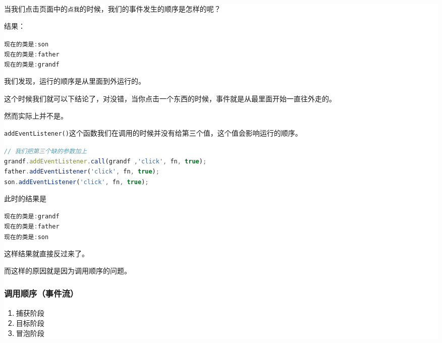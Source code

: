 当我们点击页面中的`点我`的时候，我们的事件发生的顺序是怎样的呢？

结果：

```js
现在的类是:son
现在的类是:father
现在的类是:grandf
```

我们发现，运行的顺序是从里面到外运行的。

这个时候我们就可以下结论了，对没错，当你点击一个东西的时候，事件就是从最里面开始一直往外走的。

然而实际上并不是。

`addEventListener()`这个函数我们在调用的时候并没有给第三个值，这个值会影响运行的顺序。

```js
// 我们把第三个缺的参数加上
grandf.addEventListener.call(grandf ,'click', fn, true);
father.addEventListener('click', fn, true);
son.addEventListener('click', fn, true);
```

此时的结果是

```js
现在的类是:grandf
现在的类是:father
现在的类是:son
```

这样结果就直接反过来了。

而这样的原因就是因为调用顺序的问题。

### 调用顺序（事件流）

1. 捕获阶段
2. 目标阶段
3. 冒泡阶段
